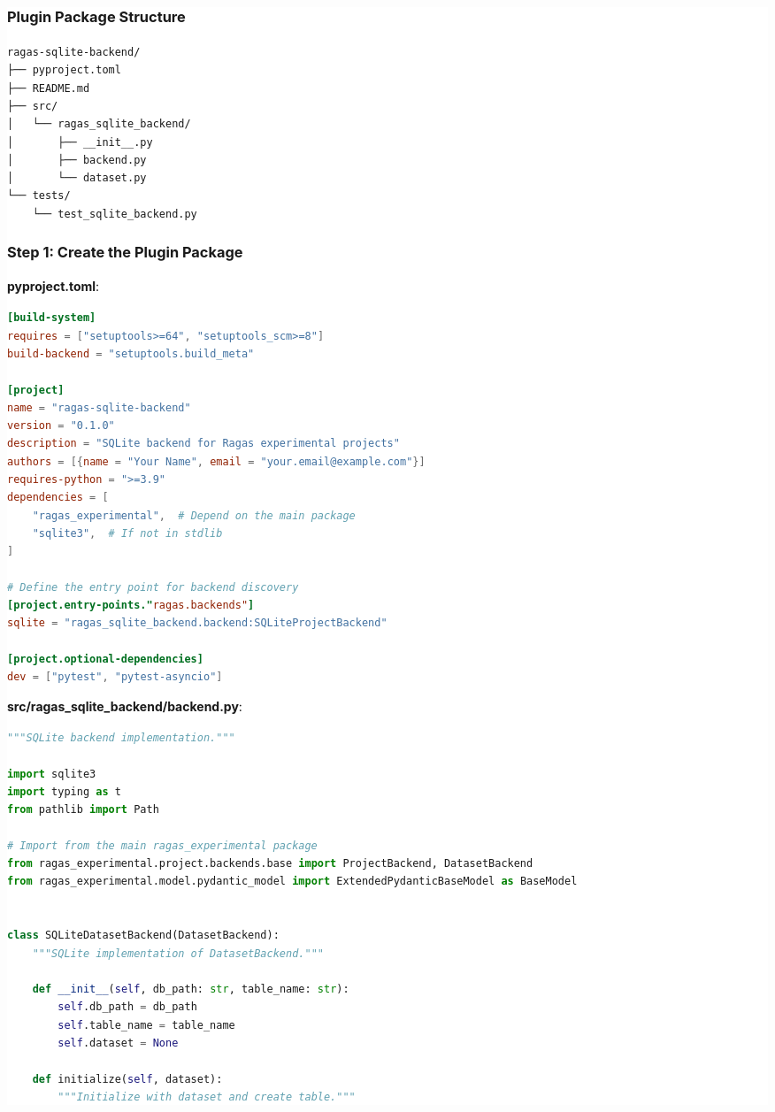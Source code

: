 ### Plugin Package Structure

```
ragas-sqlite-backend/
├── pyproject.toml
├── README.md
├── src/
│   └── ragas_sqlite_backend/
│       ├── __init__.py
│       ├── backend.py
│       └── dataset.py
└── tests/
    └── test_sqlite_backend.py
```

### Step 1: Create the Plugin Package

**pyproject.toml**:
```toml
[build-system]
requires = ["setuptools>=64", "setuptools_scm>=8"]
build-backend = "setuptools.build_meta"

[project]
name = "ragas-sqlite-backend"
version = "0.1.0"
description = "SQLite backend for Ragas experimental projects"
authors = [{name = "Your Name", email = "your.email@example.com"}]
requires-python = ">=3.9"
dependencies = [
    "ragas_experimental",  # Depend on the main package
    "sqlite3",  # If not in stdlib
]

# Define the entry point for backend discovery
[project.entry-points."ragas.backends"]
sqlite = "ragas_sqlite_backend.backend:SQLiteProjectBackend"

[project.optional-dependencies]
dev = ["pytest", "pytest-asyncio"]
```

**src/ragas_sqlite_backend/backend.py**:
```python
"""SQLite backend implementation."""

import sqlite3
import typing as t
from pathlib import Path

# Import from the main ragas_experimental package
from ragas_experimental.project.backends.base import ProjectBackend, DatasetBackend
from ragas_experimental.model.pydantic_model import ExtendedPydanticBaseModel as BaseModel


class SQLiteDatasetBackend(DatasetBackend):
    """SQLite implementation of DatasetBackend."""
    
    def __init__(self, db_path: str, table_name: str):
        self.db_path = db_path
        self.table_name = table_name
        self.dataset = None
    
    def initialize(self, dataset):
        """Initialize with dataset and create table."""
```